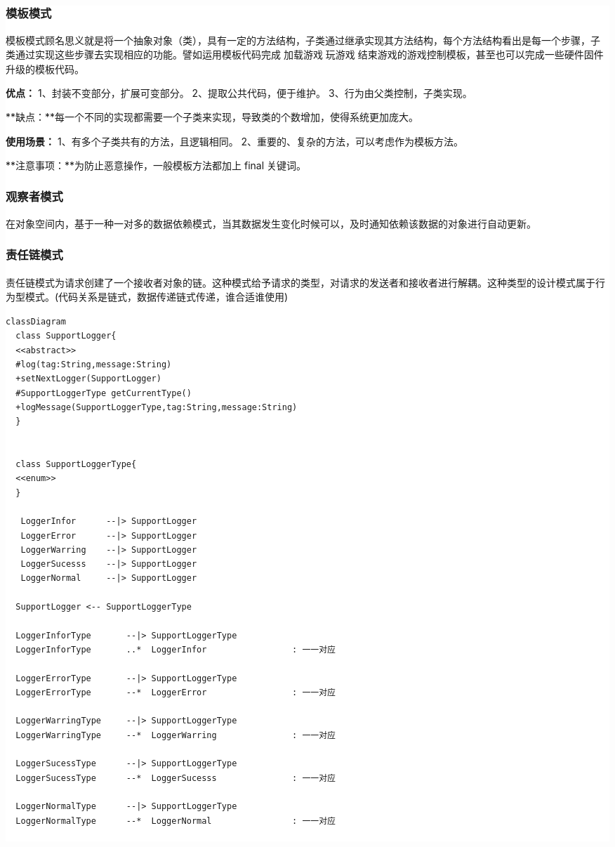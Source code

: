 ### 模板模式

模板模式顾名思义就是将一个抽象对象（类），具有一定的方法结构，子类通过继承实现其方法结构，每个方法结构看出是每一个步骤，子类通过实现这些步骤去实现相应的功能。譬如运用模板代码完成  加载游戏 玩游戏 结束游戏的游戏控制模板，甚至也可以完成一些硬件固件升级的模板代码。

**优点：** 1、封装不变部分，扩展可变部分。 2、提取公共代码，便于维护。 3、行为由父类控制，子类实现。

**缺点：**每一个不同的实现都需要一个子类来实现，导致类的个数增加，使得系统更加庞大。

**使用场景：** 1、有多个子类共有的方法，且逻辑相同。 2、重要的、复杂的方法，可以考虑作为模板方法。

**注意事项：**为防止恶意操作，一般模板方法都加上 final 关键词。

### 观察者模式

在对象空间内，基于一种一对多的数据依赖模式，当其数据发生变化时候可以，及时通知依赖该数据的对象进行自动更新。

### 责任链模式

责任链模式为请求创建了一个接收者对象的链。这种模式给予请求的类型，对请求的发送者和接收者进行解耦。这种类型的设计模式属于行为型模式。(代码关系是链式，数据传递链式传递，谁合适谁使用)

```mermaid
classDiagram
  class SupportLogger{
  <<abstract>>
  #log(tag:String,message:String)
  +setNextLogger(SupportLogger)
  #SupportLoggerType getCurrentType()
  +logMessage(SupportLoggerType,tag:String,message:String)
  }
  
  
  class SupportLoggerType{
  <<enum>>
  }
  
   LoggerInfor 		--|> SupportLogger
   LoggerError 		--|> SupportLogger
   LoggerWarring 	--|> SupportLogger
   LoggerSucesss 	--|> SupportLogger
   LoggerNormal 	--|> SupportLogger
  
  SupportLogger <-- SupportLoggerType
  
  LoggerInforType 		--|> SupportLoggerType
  LoggerInforType		..*  LoggerInfor				 : 一一对应
  
  LoggerErrorType 		--|> SupportLoggerType
  LoggerErrorType 		--*  LoggerError	 			 : 一一对应
  
  LoggerWarringType 	--|> SupportLoggerType
  LoggerWarringType 	--*  LoggerWarring			 	 : 一一对应
  
  LoggerSucessType 		--|> SupportLoggerType
  LoggerSucessType 		--*  LoggerSucesss				 : 一一对应
  
  LoggerNormalType 		--|> SupportLoggerType
  LoggerNormalType 		--*  LoggerNormal				 : 一一对应
  
```
